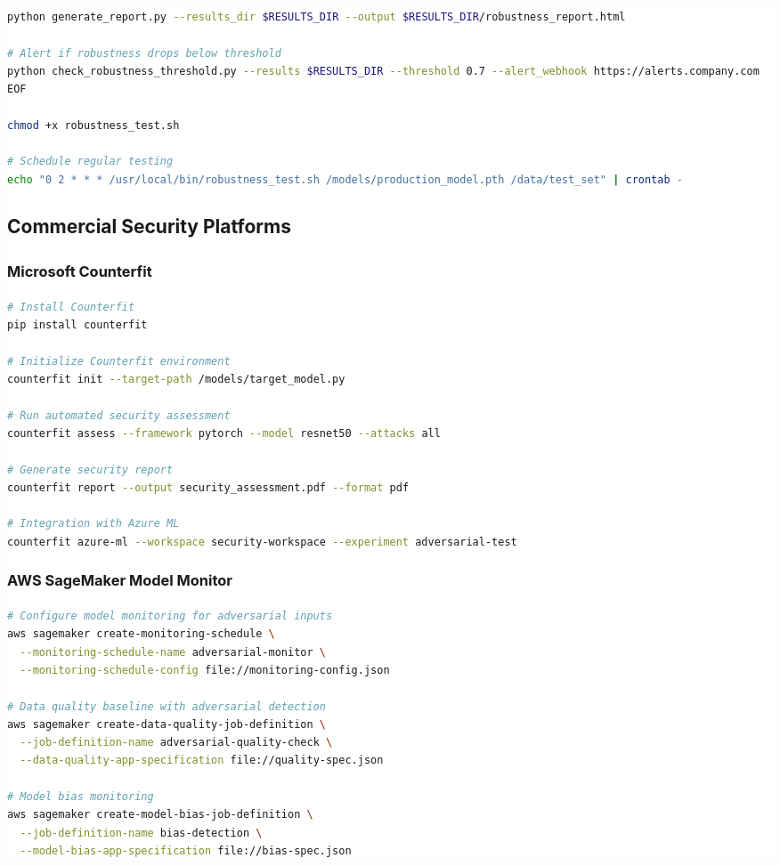 ```bash
python generate_report.py --results_dir $RESULTS_DIR --output $RESULTS_DIR/robustness_report.html

# Alert if robustness drops below threshold
python check_robustness_threshold.py --results $RESULTS_DIR --threshold 0.7 --alert_webhook https://alerts.company.com
EOF

chmod +x robustness_test.sh

# Schedule regular testing
echo "0 2 * * * /usr/local/bin/robustness_test.sh /models/production_model.pth /data/test_set" | crontab -
```

## Commercial Security Platforms

### Microsoft Counterfit

```bash
# Install Counterfit
pip install counterfit

# Initialize Counterfit environment
counterfit init --target-path /models/target_model.py

# Run automated security assessment
counterfit assess --framework pytorch --model resnet50 --attacks all

# Generate security report
counterfit report --output security_assessment.pdf --format pdf

# Integration with Azure ML
counterfit azure-ml --workspace security-workspace --experiment adversarial-test
```

### AWS SageMaker Model Monitor

```bash
# Configure model monitoring for adversarial inputs
aws sagemaker create-monitoring-schedule \
  --monitoring-schedule-name adversarial-monitor \
  --monitoring-schedule-config file://monitoring-config.json

# Data quality baseline with adversarial detection
aws sagemaker create-data-quality-job-definition \
  --job-definition-name adversarial-quality-check \
  --data-quality-app-specification file://quality-spec.json

# Model bias monitoring
aws sagemaker create-model-bias-job-definition \
  --job-definition-name bias-detection \
  --model-bias-app-specification file://bias-spec.json
```
